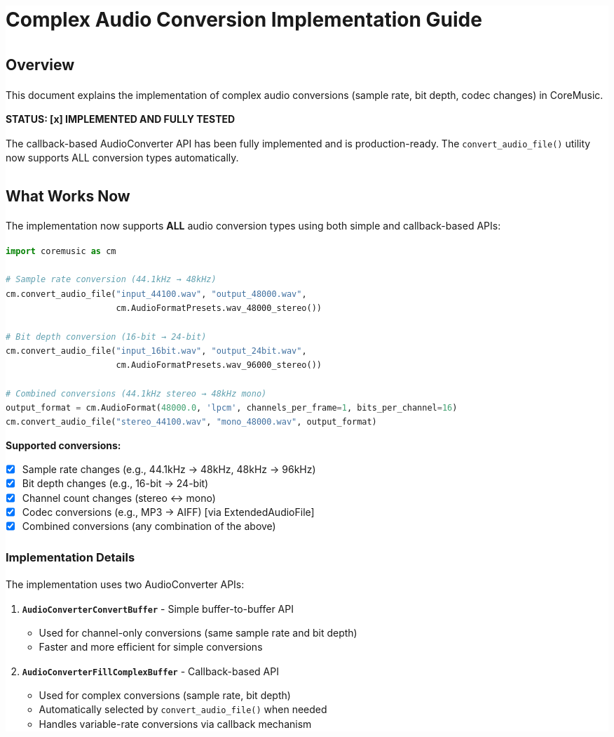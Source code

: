 # Complex Audio Conversion Implementation Guide

## Overview

This document explains the implementation of complex audio conversions (sample rate, bit depth, codec changes) in CoreMusic.

**STATUS: [x] IMPLEMENTED AND FULLY TESTED**

The callback-based AudioConverter API has been fully implemented and is production-ready. The `convert_audio_file()` utility now supports ALL conversion types automatically.

## What Works Now

The implementation now supports **ALL** audio conversion types using both simple and callback-based APIs:

```python
import coremusic as cm

# Sample rate conversion (44.1kHz → 48kHz)
cm.convert_audio_file("input_44100.wav", "output_48000.wav",
                      cm.AudioFormatPresets.wav_48000_stereo())

# Bit depth conversion (16-bit → 24-bit)
cm.convert_audio_file("input_16bit.wav", "output_24bit.wav",
                      cm.AudioFormatPresets.wav_96000_stereo())

# Combined conversions (44.1kHz stereo → 48kHz mono)
output_format = cm.AudioFormat(48000.0, 'lpcm', channels_per_frame=1, bits_per_channel=16)
cm.convert_audio_file("stereo_44100.wav", "mono_48000.wav", output_format)
```

**Supported conversions:**
- [x] Sample rate changes (e.g., 44.1kHz → 48kHz, 48kHz → 96kHz)
- [x] Bit depth changes (e.g., 16-bit → 24-bit)
- [x] Channel count changes (stereo ↔ mono)
- [x] Codec conversions (e.g., MP3 → AIFF) [via ExtendedAudioFile]
- [x] Combined conversions (any combination of the above)

### Implementation Details

The implementation uses two AudioConverter APIs:

1. **`AudioConverterConvertBuffer`** - Simple buffer-to-buffer API
   - Used for channel-only conversions (same sample rate and bit depth)
   - Faster and more efficient for simple conversions

2. **`AudioConverterFillComplexBuffer`** - Callback-based API
   - Used for complex conversions (sample rate, bit depth)
   - Automatically selected by `convert_audio_file()` when needed
   - Handles variable-rate conversions via callback mechanism
